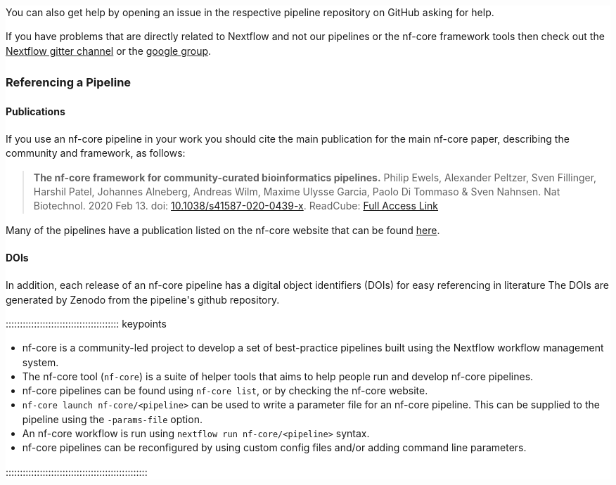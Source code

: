 You can also get help by opening an issue in the respective pipeline repository on GitHub asking for help.

If you have problems that are directly related to Nextflow and not our pipelines or the nf-core framework tools then check out the [Nextflow gitter channel](https://gitter.im/nextflow-io/nextflow) or the [google group](https://groups.google.com/forum/#!forum/nextflow).

### Referencing a Pipeline

#### Publications

If you use an nf-core pipeline in your work you should cite the main publication for the main nf-core paper, describing the community and framework,
as follows:

> **The nf-core framework for community-curated bioinformatics pipelines.**
> Philip Ewels, Alexander Peltzer, Sven Fillinger, Harshil Patel, Johannes Alneberg, Andreas Wilm, Maxime Ulysse Garcia, Paolo Di Tommaso \& Sven Nahnsen.
> Nat Biotechnol. 2020 Feb 13. doi: [10\.1038/s41587-020-0439-x](https://dx.doi.org/10.1038/s41587-020-0439-x). ReadCube: [Full Access Link](https://rdcu.be/b1GjZ)

Many of the pipelines have a publication listed on the nf-core website that can be found [here](https://nf-co.re/publications).

#### DOIs

In addition, each release of an nf-core pipeline has a digital object identifiers (DOIs) for easy referencing in literature
The DOIs are generated by Zenodo from the pipeline's github repository.



:::::::::::::::::::::::::::::::::::::::: keypoints

- nf-core is a community-led project to develop a set of best-practice pipelines built using the Nextflow workflow management system.
- The nf-core tool (`nf-core`) is a suite of helper tools that aims to help people run and develop nf-core pipelines.
- nf-core pipelines can be found using `nf-core list`, or by checking the nf-core website.
- `nf-core launch nf-core/<pipeline>` can be used to write a parameter file for an nf-core pipeline. This can be supplied to the pipeline using the `-params-file` option.
- An nf-core workflow is run using `nextflow run nf-core/<pipeline>` syntax.
- nf-core pipelines can be reconfigured by using custom config files and/or adding command line parameters.

::::::::::::::::::::::::::::::::::::::::::::::::::


